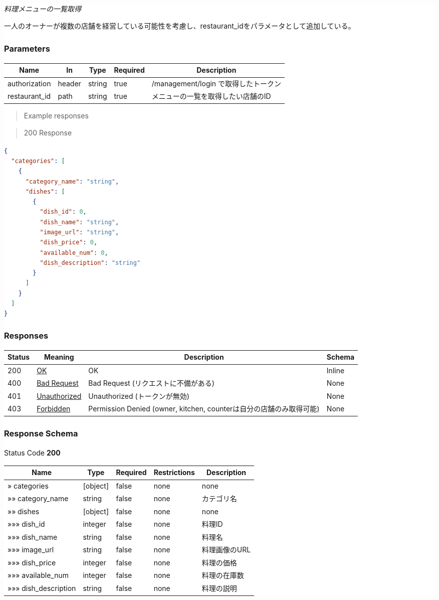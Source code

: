 *料理メニューの一覧取得*

一人のオーナーが複数の店舗を経営している可能性を考慮し、restaurant_idをパラメータとして追加している。

<h3 id="menulist-parameters">Parameters</h3>

|Name|In|Type|Required|Description|
|---|---|---|---|---|
|authorization|header|string|true|/management/login で取得したトークン|
|restaurant_id|path|string|true|メニューの一覧を取得したい店舗のID|

> Example responses

> 200 Response

```json
{
  "categories": [
    {
      "category_name": "string",
      "dishes": [
        {
          "dish_id": 0,
          "dish_name": "string",
          "image_url": "string",
          "dish_price": 0,
          "available_num": 0,
          "dish_description": "string"
        }
      ]
    }
  ]
}
```

<h3 id="menulist-responses">Responses</h3>

|Status|Meaning|Description|Schema|
|---|---|---|---|
|200|[OK](https://tools.ietf.org/html/rfc7231#section-6.3.1)|OK|Inline|
|400|[Bad Request](https://tools.ietf.org/html/rfc7231#section-6.5.1)|Bad Request (リクエストに不備がある)|None|
|401|[Unauthorized](https://tools.ietf.org/html/rfc7235#section-3.1)|Unauthorized (トークンが無効)|None|
|403|[Forbidden](https://tools.ietf.org/html/rfc7231#section-6.5.3)|Permission Denied (owner, kitchen, counterは自分の店舗のみ取得可能)|None|

<h3 id="menulist-responseschema">Response Schema</h3>

Status Code **200**

|Name|Type|Required|Restrictions|Description|
|---|---|---|---|---|
|» categories|[object]|false|none|none|
|»» category_name|string|false|none|カテゴリ名|
|»» dishes|[object]|false|none|none|
|»»» dish_id|integer|false|none|料理ID|
|»»» dish_name|string|false|none|料理名|
|»»» image_url|string|false|none|料理画像のURL|
|»»» dish_price|integer|false|none|料理の価格|
|»»» available_num|integer|false|none|料理の在庫数|
|»»» dish_description|string|false|none|料理の説明|